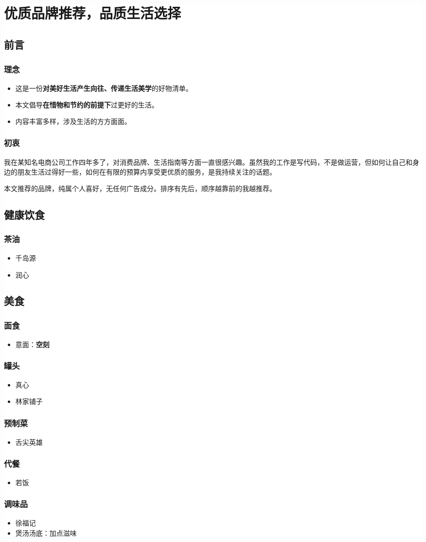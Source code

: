 
# 优质品牌推荐，品质生活选择



## 前言

### 理念

- 这是一份**对美好生活产生向往、传递生活美学**的好物清单。

- 本文倡导**在惜物和节约的前提下**过更好的生活。

- 内容丰富多样，涉及生活的方方面面。

### 初衷

我在某知名电商公司工作四年多了，对消费品牌、生活指南等方面一直很感兴趣。虽然我的工作是写代码，不是做运营，但如何让自己和身边的朋友生活过得好一些，如何在有限的预算内享受更优质的服务，是我持续关注的话题。

本文推荐的品牌，纯属个人喜好，无任何广告成分。排序有先后，顺序越靠前的我越推荐。

## 健康饮食

### 茶油

- 千岛源

- 润心

## 美食

### 面食

- 意面：**空刻**

### 罐头

- 真心

- 林家铺子

### 预制菜

- 舌尖英雄

### 代餐

- 若饭

### 调味品

- 徐福记
- 煲汤汤底：加点滋味
